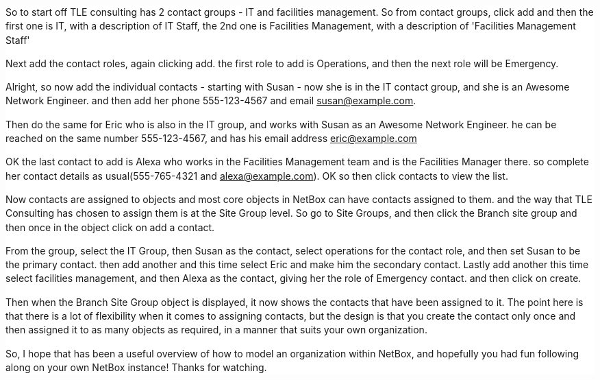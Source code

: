 So to start off TLE consulting has 2 contact groups - IT and facilities management. So from contact groups, click add and then the first one is IT, with a description of IT Staff, the 2nd one is Facilities Management, with a description of 'Facilities Management Staff'

Next add the contact roles, again clicking add. the first role to add is Operations, and then the next role will be Emergency.

Alright, so now add the individual contacts - starting with Susan - now she is in the IT contact group, and she is an Awesome Network Engineer. and then add her phone 555-123-4567 and email susan@example.com. 

Then do the same for Eric who is also in the IT group, and works with Susan as an Awesome Network Engineer. he can be reached on the same number 555-123-4567, and has his email address eric@example.com

OK the last contact to add is Alexa who works in the Facilities Management team and is the Facilities Manager there. so complete her contact details as usual(555-765-4321 and alexa@example.com). OK so then click contacts to view the list. 

Now contacts are assigned to objects and most core objects in NetBox can have contacts assigned to them. and the way that TLE Consulting has chosen to assign them is at the Site Group level. So go to Site Groups, and then click the Branch site group and then once in the object click on add a contact. 

From the group, select the IT Group, then Susan as the contact, select operations for the contact role, and then set Susan to be the primary contact. then add another and this time select Eric and make him the secondary contact. Lastly add another this time select facilities management, and then Alexa as the contact, giving her the role of Emergency contact. and then click on create. 

Then when the Branch Site Group object is displayed, it now shows the contacts that have been assigned to it. The point here is that there is a lot of flexibility when it comes to assigning contacts, but the design is that you create the contact only once and then assigned it to as many objects as required, in a manner that suits your own organization. 

So, I hope that has been a useful overview of how to model an organization within NetBox, and hopefully you had fun following along on your own NetBox instance! Thanks for watching.